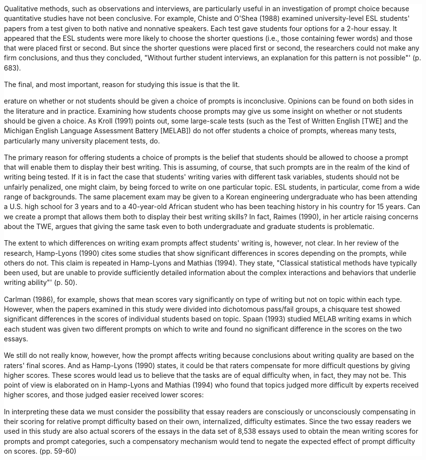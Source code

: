 Qualitative methods, such as observations and interviews, are particularly useful in an investigation of prompt choice because quantitative studies have not been conclusive. For example, Chiste and O'Shea (1988) examined university-level ESL students' papers from a test given to both native and nonnative speakers. Each test gave students four options for a 2-hour essay. It appeared that the ESL students were more likely to choose the shorter questions (i.e., those containing fewer words) and those that were placed first or second. But since the shorter questions were placed first or second, the researchers could not make any firm conclusions, and thus they concluded, "Without further student interviews, an explanation for this pattern is not possible"' (p. 683).

The final, and most important, reason for studying this issue is that the lit.

erature on whether or not students should be given a choice of prompts is inconclusive. Opinions can be found on both sides in the literature and in practice. Examining how students choose prompts may give us some insight on whether or not students should be given a choice. As Kroll (1991) points out, some large-scale tests (such as the Test of Written English [TWE] and the Michigan English Language Assessment Battery [MELAB]) do not offer students a choice of prompts, whereas many tests, particularly many university placement tests, do.

The primary reason for offering students a choice of prompts is the belief that students should be allowed to choose a prompt that will enable them to display their best writing. This is assuming, of course, that such prompts are in the realm of the kind of writing being tested. If it is in fact the case that students' writing varies with different task variables, students should not be unfairly penalized, one might claim, by being forced to write on one particular topic. ESL students, in particular, come from a wide range of backgrounds. The same placement exam may be given to a Korean engineering undergraduate who has been attending a U.S. high school for 3 years and to a 40-year-old African student who has been teaching history in his country for 15 years. Can we create a prompt that allows them both to display their best writing skills? In fact, Raimes (1990), in her article raising concerns about the TWE, argues that giving the same task even to both undergraduate and graduate students is problematic.

The extent to which differences on writing exam prompts affect students' writing is, however, not clear. In her review of the research, Hamp-Lyons (1990) cites some studies that show significant differences in scores depending on the prompts, while others do not. This claim is repeated in Hamp-Lyons and Mathias (1994). They state, "Classical statistical methods have typically been used, but are unable to provide sufficiently detailed information about the complex interactions and behaviors that underlie writing ability"' (p. 50).

Carlman (1986), for example, shows that mean scores vary significantly on type of writing but not on topic within each type. However, when the papers examined in this study were divided into dichotomous pass/fail groups, a chisquare test showed significant differences in the scores of individual students based on topic. Spaan (1993) studied MELAB writing exams in which each student was given two different prompts on which to write and found no significant difference in the scores on the two essays.

We still do not really know, however, how the prompt affects writing because conclusions about writing quality are based on the raters' final scores. And as Hamp-Lyons (1990) states, it could be that raters compensate for more difficult questions by giving higher scores. These scores would lead us to believe that the tasks are of equal difficulty when, in fact, they may not be. This point of view is elaborated on in Hamp-Lyons and Mathias (1994) who found that topics judged more difficult by experts received higher scores, and those judged easier received lower scores:

In interpreting these data we must consider the possibility that essay readers are consciously or unconsciously compensating in their scoring for relative prompt difficulty based on their own, internalized, difficulty estimates. Since the two essay readers we used in this study are also actual scorers of the essays in the data set of 8,538 essays used to obtain the mean writing scores for prompts and prompt categories, such a compensatory mechanism would tend to negate the expected effect of prompt difficulty on scores. (pp. 59-60)
